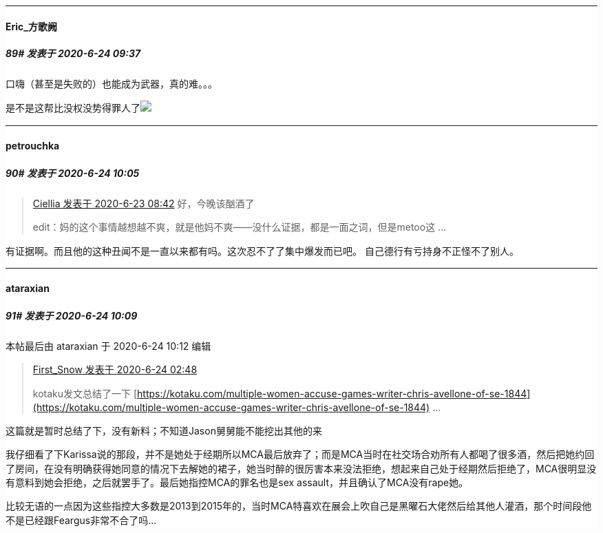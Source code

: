 

-----

####  Eric_方歌阙  
##### 89#       发表于 2020-6-24 09:37




口嗨（甚至是失败的）也能成为武器，真的难。。。

是不是这帮比没权没势得罪人了<img src="https://static.saraba1st.com/image/smiley/face2017/037.png" referrerpolicy="no-referrer">







-----

####  petrouchka  
##### 90#       发表于 2020-6-24 10:05



<blockquote><a href="httphttps://bbs.saraba1st.com/2b/forum.php?mod=redirect&amp;goto=findpost&amp;pid=47914412&amp;ptid=1943526" target="_blank">Ciellia 发表于 2020-6-23 08:42</a>
好，今晚该酗酒了

edit：妈的这个事情越想越不爽，就是他妈不爽——没什么证据，都是一面之词，但是metoo这 ...</blockquote>
有证据啊。而且他的这种丑闻不是一直以来都有吗。这次忍不了了集中爆发而已吧。
自己德行有亏持身不正怪不了别人。







-----

####  ataraxian  
##### 91#       发表于 2020-6-24 10:09



 本帖最后由 ataraxian 于 2020-6-24 10:12 编辑 
<blockquote><a href="httphttps://bbs.saraba1st.com/2b/forum.php?mod=redirect&amp;goto=findpost&amp;pid=47927977&amp;ptid=1943526" target="_blank">First_Snow 发表于 2020-6-24 02:48</a>

kotaku发文总结了一下
[https://kotaku.com/multiple-women-accuse-games-writer-chris-avellone-of-se-1844](https://kotaku.com/multiple-women-accuse-games-writer-chris-avellone-of-se-1844) ...</blockquote>
这篇就是暂时总结了下，没有新料；不知道Jason舅舅能不能挖出其他的来


我仔细看了下Karissa说的那段，并不是她处于经期所以MCA最后放弃了；而是MCA当时在社交场合劝所有人都喝了很多酒，然后把她约回了房间，在没有明确获得她同意的情况下去解她的裙子，她当时醉的很厉害本来没法拒绝，想起来自己处于经期然后拒绝了，MCA很明显没有意料到她会拒绝，之后就罢手了。最后她指控MCA的罪名也是sex assault，并且确认了MCA没有rape她。

比较无语的一点因为这些指控大多数是2013到2015年的，当时MCA特喜欢在展会上吹自己是黑曜石大佬然后给其他人灌酒，那个时间段他不是已经跟Feargus非常不合了吗…

